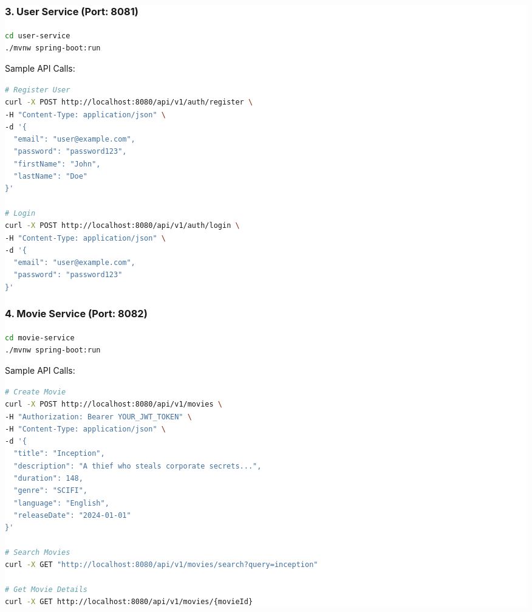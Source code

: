 ### 3. User Service (Port: 8081)

```bash
cd user-service
./mvnw spring-boot:run
```

Sample API Calls:
```bash
# Register User
curl -X POST http://localhost:8080/api/v1/auth/register \
-H "Content-Type: application/json" \
-d '{
  "email": "user@example.com",
  "password": "password123",
  "firstName": "John",
  "lastName": "Doe"
}'

# Login
curl -X POST http://localhost:8080/api/v1/auth/login \
-H "Content-Type: application/json" \
-d '{
  "email": "user@example.com",
  "password": "password123"
}'
```

### 4. Movie Service (Port: 8082)

```bash
cd movie-service
./mvnw spring-boot:run
```

Sample API Calls:
```bash
# Create Movie
curl -X POST http://localhost:8080/api/v1/movies \
-H "Authorization: Bearer YOUR_JWT_TOKEN" \
-H "Content-Type: application/json" \
-d '{
  "title": "Inception",
  "description": "A thief who steals corporate secrets...",
  "duration": 148,
  "genre": "SCIFI",
  "language": "English",
  "releaseDate": "2024-01-01"
}'

# Search Movies
curl -X GET "http://localhost:8080/api/v1/movies/search?query=inception"

# Get Movie Details
curl -X GET http://localhost:8080/api/v1/movies/{movieId}
```
